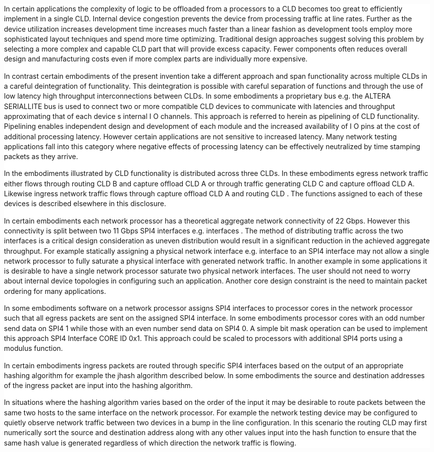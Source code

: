 In certain applications the complexity of logic to be offloaded from a processors to a CLD becomes too great to efficiently implement in a single CLD. Internal device congestion prevents the device from processing traffic at line rates. Further as the device utilization increases development time increases much faster than a linear fashion as development tools employ more sophisticated layout techniques and spend more time optimizing. Traditional design approaches suggest solving this problem by selecting a more complex and capable CLD part that will provide excess capacity. Fewer components often reduces overall design and manufacturing costs even if more complex parts are individually more expensive.

In contrast certain embodiments of the present invention take a different approach and span functionality across multiple CLDs in a careful deintegration of functionality. This deintegration is possible with careful separation of functions and through the use of low latency high throughput interconnections between CLDs. In some embodiments a proprietary bus e.g. the ALTERA SERIALLITE bus is used to connect two or more compatible CLD devices to communicate with latencies and throughput approximating that of each device s internal I O channels. This approach is referred to herein as pipelining of CLD functionality. Pipelining enables independent design and development of each module and the increased availability of I O pins at the cost of additional processing latency. However certain applications are not sensitive to increased latency. Many network testing applications fall into this category where negative effects of processing latency can be effectively neutralized by time stamping packets as they arrive.

In the embodiments illustrated by CLD functionality is distributed across three CLDs. In these embodiments egress network traffic either flows through routing CLD B and capture offload CLD A or through traffic generating CLD C and capture offload CLD A. Likewise ingress network traffic flows through capture offload CLD A and routing CLD . The functions assigned to each of these devices is described elsewhere in this disclosure.

In certain embodiments each network processor has a theoretical aggregate network connectivity of 22 Gbps. However this connectivity is split between two 11 Gbps SPI4 interfaces e.g. interfaces . The method of distributing traffic across the two interfaces is a critical design consideration as uneven distribution would result in a significant reduction in the achieved aggregate throughput. For example statically assigning a physical network interface e.g. interface to an SPI4 interface may not allow a single network processor to fully saturate a physical interface with generated network traffic. In another example in some applications it is desirable to have a single network processor saturate two physical network interfaces. The user should not need to worry about internal device topologies in configuring such an application. Another core design constraint is the need to maintain packet ordering for many applications.

In some embodiments software on a network processor assigns SPI4 interfaces to processor cores in the network processor such that all egress packets are sent on the assigned SPI4 interface. In some embodiments processor cores with an odd number send data on SPI4 1 while those with an even number send data on SPI4 0. A simple bit mask operation can be used to implement this approach SPI4 Interface CORE ID 0x1. This approach could be scaled to processors with additional SPI4 ports using a modulus function.

In certain embodiments ingress packets are routed through specific SPI4 interfaces based on the output of an appropriate hashing algorithm for example the jhash algorithm described below. In some embodiments the source and destination addresses of the ingress packet are input into the hashing algorithm.

In situations where the hashing algorithm varies based on the order of the input it may be desirable to route packets between the same two hosts to the same interface on the network processor. For example the network testing device may be configured to quietly observe network traffic between two devices in a bump in the line configuration. In this scenario the routing CLD may first numerically sort the source and destination address along with any other values input into the hash function to ensure that the same hash value is generated regardless of which direction the network traffic is flowing.
